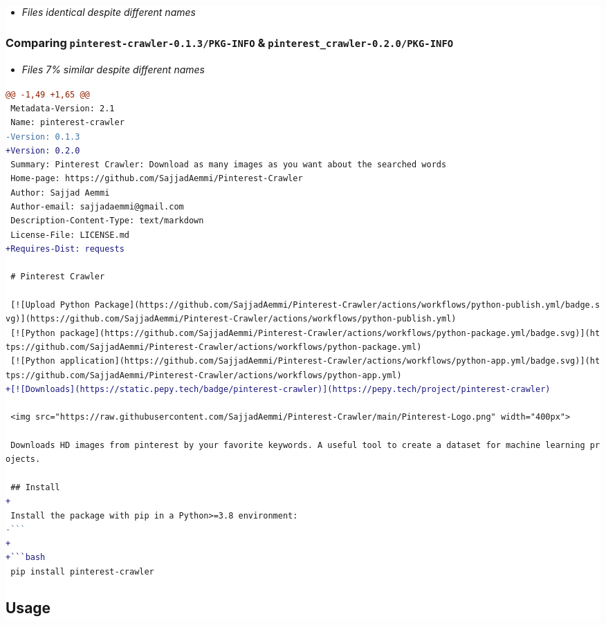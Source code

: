  * *Files identical despite different names*

### Comparing `pinterest-crawler-0.1.3/PKG-INFO` & `pinterest_crawler-0.2.0/PKG-INFO`

 * *Files 7% similar despite different names*

```diff
@@ -1,49 +1,65 @@
 Metadata-Version: 2.1
 Name: pinterest-crawler
-Version: 0.1.3
+Version: 0.2.0
 Summary: Pinterest Crawler: Download as many images as you want about the searched words
 Home-page: https://github.com/SajjadAemmi/Pinterest-Crawler
 Author: Sajjad Aemmi
 Author-email: sajjadaemmi@gmail.com
 Description-Content-Type: text/markdown
 License-File: LICENSE.md
+Requires-Dist: requests
 
 # Pinterest Crawler
 
 [![Upload Python Package](https://github.com/SajjadAemmi/Pinterest-Crawler/actions/workflows/python-publish.yml/badge.svg)](https://github.com/SajjadAemmi/Pinterest-Crawler/actions/workflows/python-publish.yml)
 [![Python package](https://github.com/SajjadAemmi/Pinterest-Crawler/actions/workflows/python-package.yml/badge.svg)](https://github.com/SajjadAemmi/Pinterest-Crawler/actions/workflows/python-package.yml)
 [![Python application](https://github.com/SajjadAemmi/Pinterest-Crawler/actions/workflows/python-app.yml/badge.svg)](https://github.com/SajjadAemmi/Pinterest-Crawler/actions/workflows/python-app.yml)
+[![Downloads](https://static.pepy.tech/badge/pinterest-crawler)](https://pepy.tech/project/pinterest-crawler)
 
 <img src="https://raw.githubusercontent.com/SajjadAemmi/Pinterest-Crawler/main/Pinterest-Logo.png" width="400px">
 
 Downloads HD images from pinterest by your favorite keywords. A useful tool to create a dataset for machine learning projects.
 
 ## Install
+
 Install the package with pip in a Python>=3.8 environment:
-```
+
+```bash
 pip install pinterest-crawler
 ```
 
 ## Usage
 
